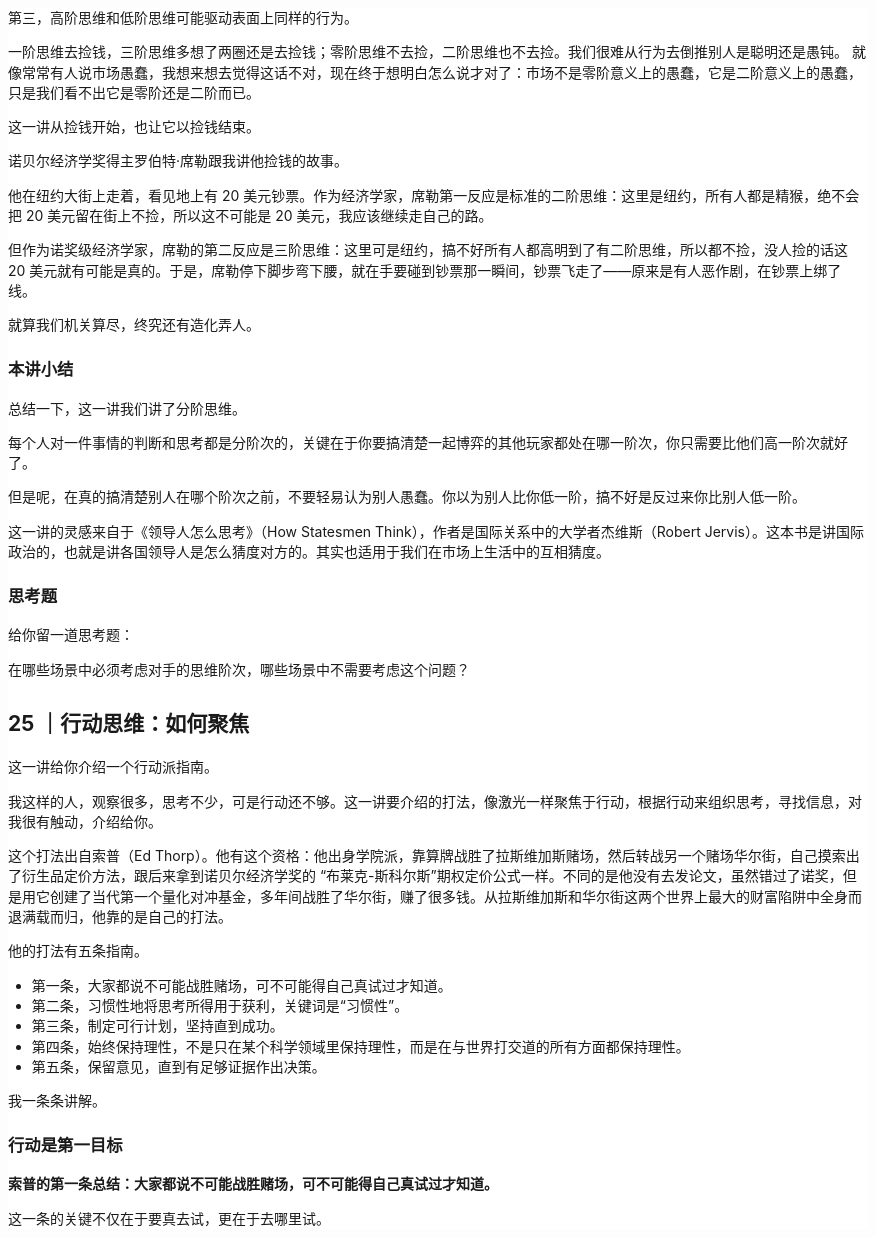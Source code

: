 第三，高阶思维和低阶思维可能驱动表面上同样的行为。

一阶思维去捡钱，三阶思维多想了两圈还是去捡钱；零阶思维不去捡，二阶思维也不去捡。我们很难从行为去倒推别人是聪明还是愚钝。 就像常常有人说市场愚蠢，我想来想去觉得这话不对，现在终于想明白怎么说才对了：市场不是零阶意义上的愚蠢，它是二阶意义上的愚蠢，只是我们看不出它是零阶还是二阶而已。

这一讲从捡钱开始，也让它以捡钱结束。

诺贝尔经济学奖得主罗伯特·席勒跟我讲他捡钱的故事。

他在纽约大街上走着，看见地上有 20 美元钞票。作为经济学家，席勒第一反应是标准的二阶思维：这里是纽约，所有人都是精猴，绝不会把 20 美元留在街上不捡，所以这不可能是 20 美元，我应该继续走自己的路。

但作为诺奖级经济学家，席勒的第二反应是三阶思维：这里可是纽约，搞不好所有人都高明到了有二阶思维，所以都不捡，没人捡的话这 20 美元就有可能是真的。于是，席勒停下脚步弯下腰，就在手要碰到钞票那一瞬间，钞票飞走了——原来是有人恶作剧，在钞票上绑了线。

就算我们机关算尽，终究还有造化弄人。

### 本讲小结

总结一下，这一讲我们讲了分阶思维。

每个人对一件事情的判断和思考都是分阶次的，关键在于你要搞清楚一起博弈的其他玩家都处在哪一阶次，你只需要比他们高一阶次就好了。

但是呢，在真的搞清楚别人在哪个阶次之前，不要轻易认为别人愚蠢。你以为别人比你低一阶，搞不好是反过来你比别人低一阶。

这一讲的灵感来自于《领导人怎么思考》（How Statesmen Think），作者是国际关系中的大学者杰维斯（Robert Jervis）。这本书是讲国际政治的，也就是讲各国领导人是怎么猜度对方的。其实也适用于我们在市场上生活中的互相猜度。

### 思考题

给你留一道思考题：

在哪些场景中必须考虑对手的思维阶次，哪些场景中不需要考虑这个问题？

## 25 ｜行动思维：如何聚焦

这一讲给你介绍一个行动派指南。

我这样的人，观察很多，思考不少，可是行动还不够。这一讲要介绍的打法，像激光一样聚焦于行动，根据行动来组织思考，寻找信息，对我很有触动，介绍给你。

这个打法出自索普（Ed Thorp）。他有这个资格：他出身学院派，靠算牌战胜了拉斯维加斯赌场，然后转战另一个赌场华尔街，自己摸索出了衍生品定价方法，跟后来拿到诺贝尔经济学奖的 “布莱克-斯科尔斯”期权定价公式一样。不同的是他没有去发论文，虽然错过了诺奖，但是用它创建了当代第一个量化对冲基金，多年间战胜了华尔街，赚了很多钱。从拉斯维加斯和华尔街这两个世界上最大的财富陷阱中全身而退满载而归，他靠的是自己的打法。

他的打法有五条指南。

- 第一条，大家都说不可能战胜赌场，可不可能得自己真试过才知道。
- 第二条，习惯性地将思考所得用于获利，关键词是“习惯性”。
- 第三条，制定可行计划，坚持直到成功。
- 第四条，始终保持理性，不是只在某个科学领域里保持理性，而是在与世界打交道的所有方面都保持理性。
- 第五条，保留意见，直到有足够证据作出决策。

我一条条讲解。

### 行动是第一目标

**索普的第一条总结：大家都说不可能战胜赌场，可不可能得自己真试过才知道。**

这一条的关键不仅在于要真去试，更在于去哪里试。
